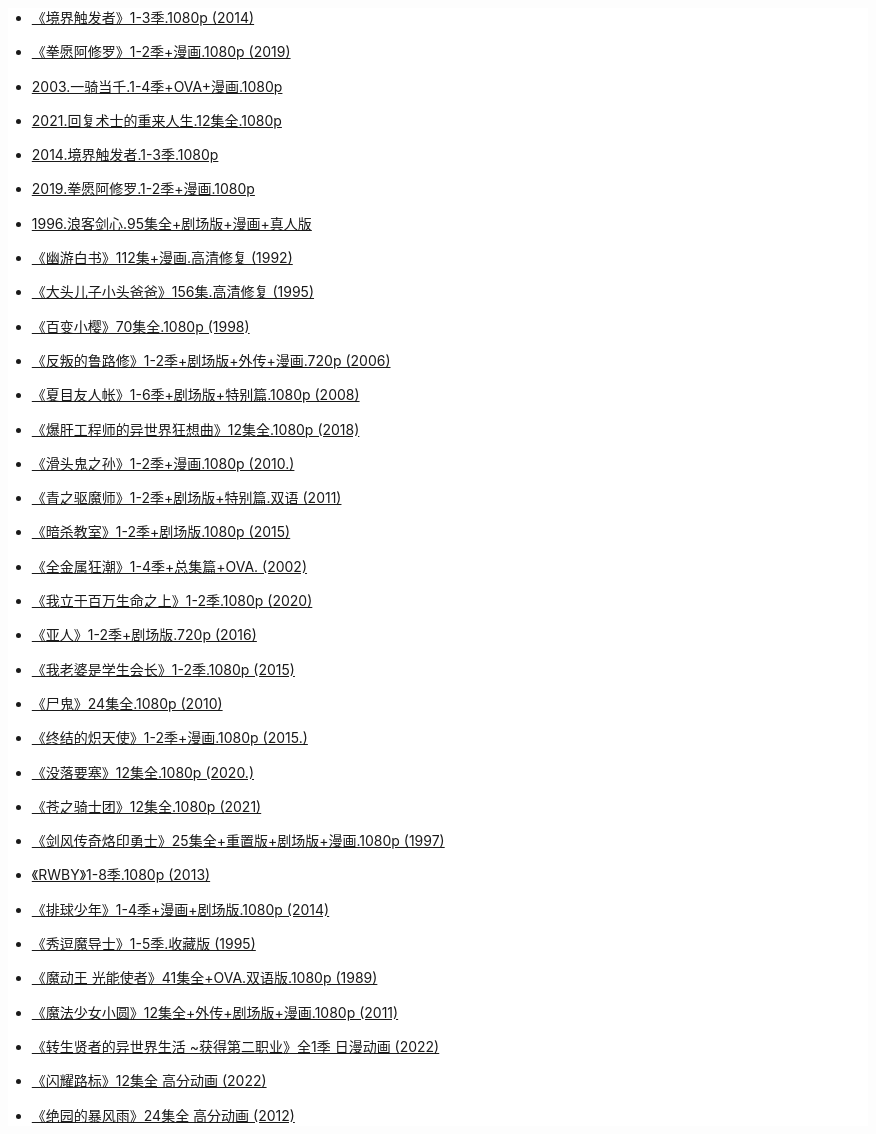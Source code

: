 - [《境界触发者》1-3季.1080p (2014)](https://www.aliyundrive.com/s/A3yn7J37mMR)

- [《拳愿阿修罗》1-2季+漫画.1080p (2019)](https://www.aliyundrive.com/s/iFFUU91LXLQ)

- [2003.一骑当千.1-4季+OVA+漫画.1080p](https://www.aliyundrive.com/s/8bzVniFBbmG)

- [2021.回复术士的重来人生.12集全.1080p](https://www.aliyundrive.com/s/rtSax2kKsZT)

- [2014.境界触发者.1-3季.1080p](https://www.aliyundrive.com/s/gsmvtdBDn1o)

- [2019.拳愿阿修罗.1-2季+漫画.1080p](https://www.aliyundrive.com/s/oAh954rQsaM)

- [1996.浪客剑心.95集全+剧场版+漫画+真人版](https://www.aliyundrive.com/s/q4vHC445QfW)

- [《幽游白书》112集+漫画.高清修复 (1992)](https://www.aliyundrive.com/s/qZPSXVYTpqi)

- [《大头儿子小头爸爸》156集.高清修复 (1995)](https://www.aliyundrive.com/s/wA2Dan8ugte)

- [《百变小樱》70集全.1080p (1998)](https://www.aliyundrive.com/s/UajFbAL8HY6)

- [《反叛的鲁路修》1-2季+剧场版+外传+漫画.720p (2006)](https://www.aliyundrive.com/s/dooKdMYHFMw)

- [《夏目友人帐》1-6季+剧场版+特别篇.1080p (2008)](https://www.aliyundrive.com/s/LbLwBx3C2q6)

- [《爆肝工程师的异世界狂想曲》12集全.1080p (2018)](https://www.aliyundrive.com/s/xVoydy15aJf)

- [《滑头鬼之孙》1-2季+漫画.1080p (2010.)](https://www.aliyundrive.com/s/omLH9N5booK)

- [《青之驱魔师》1-2季+剧场版+特别篇.双语 (2011)](https://www.aliyundrive.com/s/p8Lq6JE3gj7)

- [《暗杀教室》1-2季+剧场版.1080p (2015)](https://www.aliyundrive.com/s/3MdkTq2o5Fr)

- [《全金属狂潮》1-4季+总集篇+OVA. (2002)](https://www.aliyundrive.com/s/veUfZ6teUAn)

- [《我立于百万生命之上》1-2季.1080p (2020)](https://www.aliyundrive.com/s/uHV1e8xYrkU)

- [《亚人》1-2季+剧场版.720p (2016)](https://www.aliyundrive.com/s/BAdfCTpnLc3)

- [《我老婆是学生会长》1-2季.1080p (2015)](https://www.aliyundrive.com/s/akTuFUG3VM7)

- [《尸鬼》24集全.1080p (2010)](https://www.aliyundrive.com/s/EnmKstWb2oc)

- [《终结的炽天使》1-2季+漫画.1080p (2015.)](https://www.aliyundrive.com/s/JCShc3wLjFA)

- [《没落要塞》12集全.1080p (2020.)](https://www.aliyundrive.com/s/6HoWpTGoUaC)

- [《苍之骑士团》12集全.1080p (2021)](https://www.aliyundrive.com/s/YbBpaM6eHoQ)

- [《剑风传奇烙印勇士》25集全+重置版+剧场版+漫画.1080p (1997)](https://www.aliyundrive.com/s/F8Ym1baGhfS)

- [《RWBY》1-8季.1080p (2013)](https://www.aliyundrive.com/s/7soeojCwkmv)

- [《排球少年》1-4季+漫画+剧场版.1080p (2014)](https://www.aliyundrive.com/s/sYKY6nHRqM1)

- [《秀逗魔导士》1-5季.收藏版 (1995)](https://www.aliyundrive.com/s/hFo5pDstnoy)

- [《魔动王 光能使者》41集全+OVA.双语版.1080p (1989)](https://www.aliyundrive.com/s/bL4H6JpJ2LZ)

- [《魔法少女小圆》12集全+外传+剧场版+漫画.1080p (2011)](https://www.aliyundrive.com/s/TaHvVpdTUMe)

- [《转生贤者的异世界生活 ~获得第二职业》全1季 日漫动画 (2022)](https://www.aliyundrive.com/s/bKV13Qa112Q)

- [《闪耀路标》12集全 高分动画 (2022)](https://www.aliyundrive.com/s/9EHtSfEKEDr)

- [《绝园的暴风雨》24集全 高分动画 (2012)](https://www.aliyundrive.com/s/6MSAiSTcgFb)
